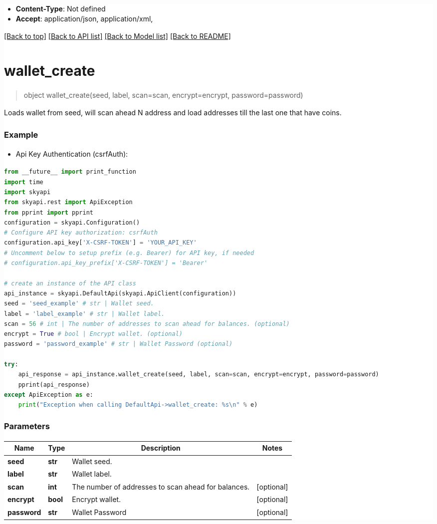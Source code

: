  - **Content-Type**: Not defined
 - **Accept**: application/json, application/xml, 

[[Back to top]](#) [[Back to API list]](../README.md#documentation-for-api-endpoints) [[Back to Model list]](../README.md#documentation-for-models) [[Back to README]](../README.md)

# **wallet_create**
> object wallet_create(seed, label, scan=scan, encrypt=encrypt, password=password)



Loads wallet from seed, will scan ahead N address and load addresses till the last one that have coins.

### Example

* Api Key Authentication (csrfAuth):
```python
from __future__ import print_function
import time
import skyapi
from skyapi.rest import ApiException
from pprint import pprint
configuration = skyapi.Configuration()
# Configure API key authorization: csrfAuth
configuration.api_key['X-CSRF-TOKEN'] = 'YOUR_API_KEY'
# Uncomment below to setup prefix (e.g. Bearer) for API key, if needed
# configuration.api_key_prefix['X-CSRF-TOKEN'] = 'Bearer'

# create an instance of the API class
api_instance = skyapi.DefaultApi(skyapi.ApiClient(configuration))
seed = 'seed_example' # str | Wallet seed.
label = 'label_example' # str | Wallet label.
scan = 56 # int | The number of addresses to scan ahead for balances. (optional)
encrypt = True # bool | Encrypt wallet. (optional)
password = 'password_example' # str | Wallet Password (optional)

try:
    api_response = api_instance.wallet_create(seed, label, scan=scan, encrypt=encrypt, password=password)
    pprint(api_response)
except ApiException as e:
    print("Exception when calling DefaultApi->wallet_create: %s\n" % e)
```

### Parameters

Name | Type | Description  | Notes
------------- | ------------- | ------------- | -------------
 **seed** | **str**| Wallet seed. | 
 **label** | **str**| Wallet label. | 
 **scan** | **int**| The number of addresses to scan ahead for balances. | [optional] 
 **encrypt** | **bool**| Encrypt wallet. | [optional] 
 **password** | **str**| Wallet Password | [optional] 
